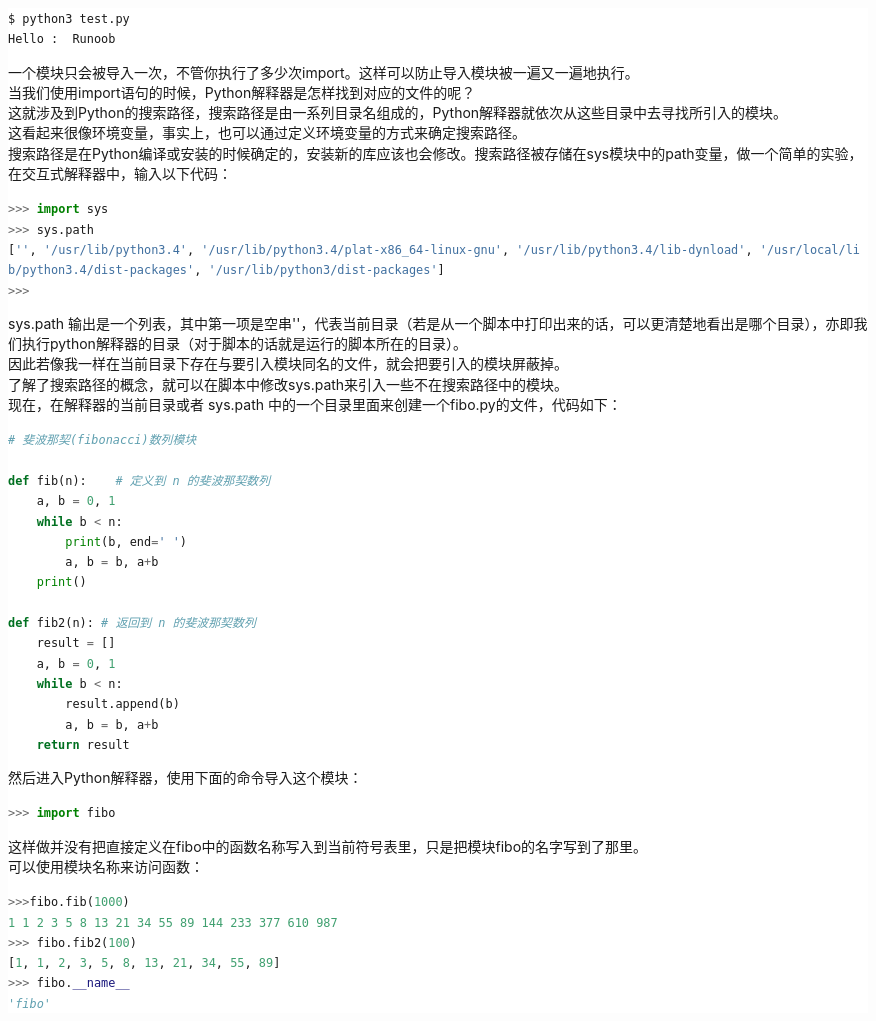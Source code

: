 ```python
$ python3 test.py 
Hello :  Runoob
``` 
一个模块只会被导入一次，不管你执行了多少次import。这样可以防止导入模块被一遍又一遍地执行。  
当我们使用import语句的时候，Python解释器是怎样找到对应的文件的呢？  
这就涉及到Python的搜索路径，搜索路径是由一系列目录名组成的，Python解释器就依次从这些目录中去寻找所引入的模块。  
这看起来很像环境变量，事实上，也可以通过定义环境变量的方式来确定搜索路径。  
搜索路径是在Python编译或安装的时候确定的，安装新的库应该也会修改。搜索路径被存储在sys模块中的path变量，做一个简单的实验，在交互式解释器中，输入以下代码：

```python
>>> import sys
>>> sys.path
['', '/usr/lib/python3.4', '/usr/lib/python3.4/plat-x86_64-linux-gnu', '/usr/lib/python3.4/lib-dynload', '/usr/local/lib/python3.4/dist-packages', '/usr/lib/python3/dist-packages']
>>> 
``` 
sys.path 输出是一个列表，其中第一项是空串''，代表当前目录（若是从一个脚本中打印出来的话，可以更清楚地看出是哪个目录），亦即我们执行python解释器的目录（对于脚本的话就是运行的脚本所在的目录）。  
因此若像我一样在当前目录下存在与要引入模块同名的文件，就会把要引入的模块屏蔽掉。  
了解了搜索路径的概念，就可以在脚本中修改sys.path来引入一些不在搜索路径中的模块。  
现在，在解释器的当前目录或者 sys.path 中的一个目录里面来创建一个fibo.py的文件，代码如下：

```python
# 斐波那契(fibonacci)数列模块
 
def fib(n):    # 定义到 n 的斐波那契数列
    a, b = 0, 1
    while b < n:
        print(b, end=' ')
        a, b = b, a+b
    print()
 
def fib2(n): # 返回到 n 的斐波那契数列
    result = []
    a, b = 0, 1
    while b < n:
        result.append(b)
        a, b = b, a+b
    return result
``` 

然后进入Python解释器，使用下面的命令导入这个模块：
```python
>>> import fibo
``` 

这样做并没有把直接定义在fibo中的函数名称写入到当前符号表里，只是把模块fibo的名字写到了那里。  
可以使用模块名称来访问函数：
```python
>>>fibo.fib(1000)
1 1 2 3 5 8 13 21 34 55 89 144 233 377 610 987
>>> fibo.fib2(100)
[1, 1, 2, 3, 5, 8, 13, 21, 34, 55, 89]
>>> fibo.__name__
'fibo'
``` 
